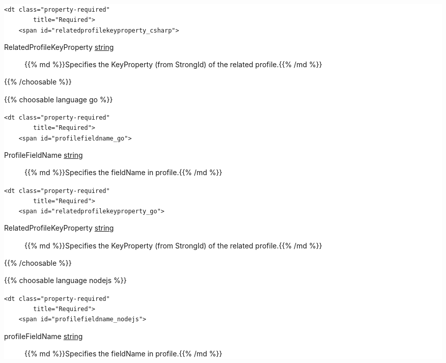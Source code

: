     <dt class="property-required"
            title="Required">
        <span id="relatedprofilekeyproperty_csharp">
<a href="#relatedprofilekeyproperty_csharp" style="color: inherit; text-decoration: inherit;">Related<wbr>Profile<wbr>Key<wbr>Property</a>
</span> 
        <span class="property-indicator"></span>
        <span class="property-type"><a href="https://docs.microsoft.com/en-us/dotnet/csharp/language-reference/builtin-types/built-in-types">string</a></span>
    </dt>
    <dd>{{% md %}}Specifies the KeyProperty (from StrongId) of the related profile.{{% /md %}}</dd>

</dl>
{{% /choosable %}}


{{% choosable language go %}}
<dl class="resources-properties">

    <dt class="property-required"
            title="Required">
        <span id="profilefieldname_go">
<a href="#profilefieldname_go" style="color: inherit; text-decoration: inherit;">Profile<wbr>Field<wbr>Name</a>
</span> 
        <span class="property-indicator"></span>
        <span class="property-type"><a href="https://golang.org/pkg/builtin/#string">string</a></span>
    </dt>
    <dd>{{% md %}}Specifies the fieldName in profile.{{% /md %}}</dd>

    <dt class="property-required"
            title="Required">
        <span id="relatedprofilekeyproperty_go">
<a href="#relatedprofilekeyproperty_go" style="color: inherit; text-decoration: inherit;">Related<wbr>Profile<wbr>Key<wbr>Property</a>
</span> 
        <span class="property-indicator"></span>
        <span class="property-type"><a href="https://golang.org/pkg/builtin/#string">string</a></span>
    </dt>
    <dd>{{% md %}}Specifies the KeyProperty (from StrongId) of the related profile.{{% /md %}}</dd>

</dl>
{{% /choosable %}}


{{% choosable language nodejs %}}
<dl class="resources-properties">

    <dt class="property-required"
            title="Required">
        <span id="profilefieldname_nodejs">
<a href="#profilefieldname_nodejs" style="color: inherit; text-decoration: inherit;">profile<wbr>Field<wbr>Name</a>
</span> 
        <span class="property-indicator"></span>
        <span class="property-type"><a href="https://developer.mozilla.org/en-US/docs/Web/JavaScript/Reference/Global_Objects/string">string</a></span>
    </dt>
    <dd>{{% md %}}Specifies the fieldName in profile.{{% /md %}}</dd>
